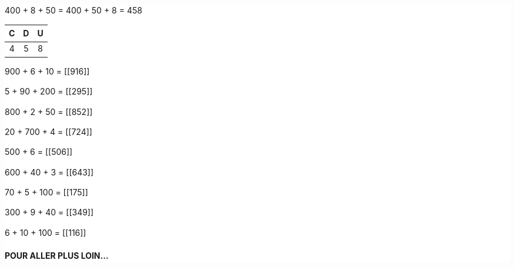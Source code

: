 <exercice>

<db>400</db> + <dj>8</dj> + <dv>50</dv> = <db>400</db> + <dv>50</dv> + <dj>8</dj> =  <db>4</db><dv>5</dv><dj>8</dj>



| <db>C</db> | <dv>D</dv> | <dj>U</dj> |
| :--------: | :--------: | :--------: |
| <db>4</db> | <dv>5</dv> | <dj>8</dj> | 
</exercice>

<exercice>

900 + 6 + 10 = [[916]]
</exercice>

<exercice>

5 + 90 + 200 = [[295]]
</exercice>

<exercice>

800 + 2 + 50 = [[852]]
</exercice>

<exercice>

20 + 700 + 4 = [[724]]
</exercice>

<exercice>

500 + 6 = [[506]]
</exercice>

<exercice>

600 + 40 + 3 = [[643]]
</exercice>

<exercice>

70 + 5 + 100 = [[175]]
</exercice>

<exercice>

300 + 9 + 40 = [[349]]
</exercice>

<exercice>

6 + 10 + 100 = [[116]]
</exercice>

<h4>POUR ALLER PLUS LOIN...</h4>


<div class="lia-iframe-wrapper">
  <iframe src="https://learningapps.org/watch?app=1157782"
    allowfullscreen="true"
    webkitallowfullscreen="true"
    mozallowfullscreen="true"
    frameborder="0"></iframe>
</div>
